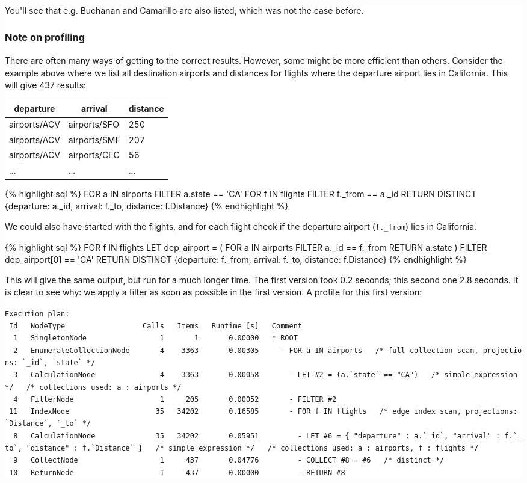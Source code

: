 You'll see that e.g. Buchanan and Camarillo are also listed, which was not the case before.

### Note on profiling
There are often many ways of getting to the correct results. However, some might be more efficient than others. Consider the example above where we list all destination airports and distances for flights where the departure airport lies in California. This will give 437 results:

| departure | arrival | distance |
|--|--|--|
| airports/ACV | airports/SFO | 250 |
| airports/ACV | airports/SMF | 207 |
| airports/ACV | airports/CEC | 56 |
| ... | ... | ... |

{% highlight sql %}
FOR a IN airports
  FILTER a.state == 'CA'
  FOR f IN flights
    FILTER f._from == a._id
    RETURN DISTINCT {departure: a._id, arrival: f._to, distance: f.Distance}
{% endhighlight %}

We could also have started with the flights, and for each flight check if the departure airport (`f._from`) lies in California.

{% highlight sql %}
FOR f IN flights
    LET dep_airport = (
        FOR a IN airports
            FILTER a._id == f._from
            RETURN a.state
    )
    FILTER dep_airport[0] == 'CA'
    RETURN DISTINCT {departure: f._from, arrival: f._to, distance: f.Distance}
{% endhighlight %}

This will give the same output, but run for a much longer time. The first version took 0.2 seconds; this second one 2.8 seconds. It is clear to see why: we apply a filter as soon as possible in the first version. A profile for this first version:

```
Execution plan:
 Id   NodeType                  Calls   Items   Runtime [s]   Comment
  1   SingletonNode                 1       1       0.00000   * ROOT
  2   EnumerateCollectionNode       4    3363       0.00305     - FOR a IN airports   /* full collection scan, projections: `_id`, `state` */
  3   CalculationNode               4    3363       0.00058       - LET #2 = (a.`state` == "CA")   /* simple expression */   /* collections used: a : airports */
  4   FilterNode                    1     205       0.00052       - FILTER #2
 11   IndexNode                    35   34202       0.16585       - FOR f IN flights   /* edge index scan, projections: `Distance`, `_to` */
  8   CalculationNode              35   34202       0.05951         - LET #6 = { "departure" : a.`_id`, "arrival" : f.`_to`, "distance" : f.`Distance` }   /* simple expression */   /* collections used: a : airports, f : flights */
  9   CollectNode                   1     437       0.04776         - COLLECT #8 = #6   /* distinct */
 10   ReturnNode                    1     437       0.00000         - RETURN #8
```
